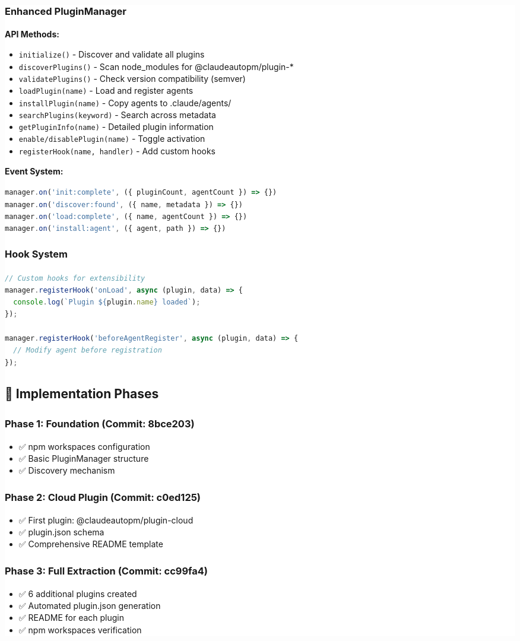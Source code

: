 ### Enhanced PluginManager

**API Methods:**
- `initialize()` - Discover and validate all plugins
- `discoverPlugins()` - Scan node_modules for @claudeautopm/plugin-*
- `validatePlugins()` - Check version compatibility (semver)
- `loadPlugin(name)` - Load and register agents
- `installPlugin(name)` - Copy agents to .claude/agents/
- `searchPlugins(keyword)` - Search across metadata
- `getPluginInfo(name)` - Detailed plugin information
- `enable/disablePlugin(name)` - Toggle activation
- `registerHook(name, handler)` - Add custom hooks

**Event System:**
```javascript
manager.on('init:complete', ({ pluginCount, agentCount }) => {})
manager.on('discover:found', ({ name, metadata }) => {})
manager.on('load:complete', ({ name, agentCount }) => {})
manager.on('install:agent', ({ agent, path }) => {})
```

### Hook System

```javascript
// Custom hooks for extensibility
manager.registerHook('onLoad', async (plugin, data) => {
  console.log(`Plugin ${plugin.name} loaded`);
});

manager.registerHook('beforeAgentRegister', async (plugin, data) => {
  // Modify agent before registration
});
```

## 📝 Implementation Phases

### Phase 1: Foundation (Commit: 8bce203)
- ✅ npm workspaces configuration
- ✅ Basic PluginManager structure
- ✅ Discovery mechanism

### Phase 2: Cloud Plugin (Commit: c0ed125)
- ✅ First plugin: @claudeautopm/plugin-cloud
- ✅ plugin.json schema
- ✅ Comprehensive README template

### Phase 3: Full Extraction (Commit: cc99fa4)
- ✅ 6 additional plugins created
- ✅ Automated plugin.json generation
- ✅ README for each plugin
- ✅ npm workspaces verification
